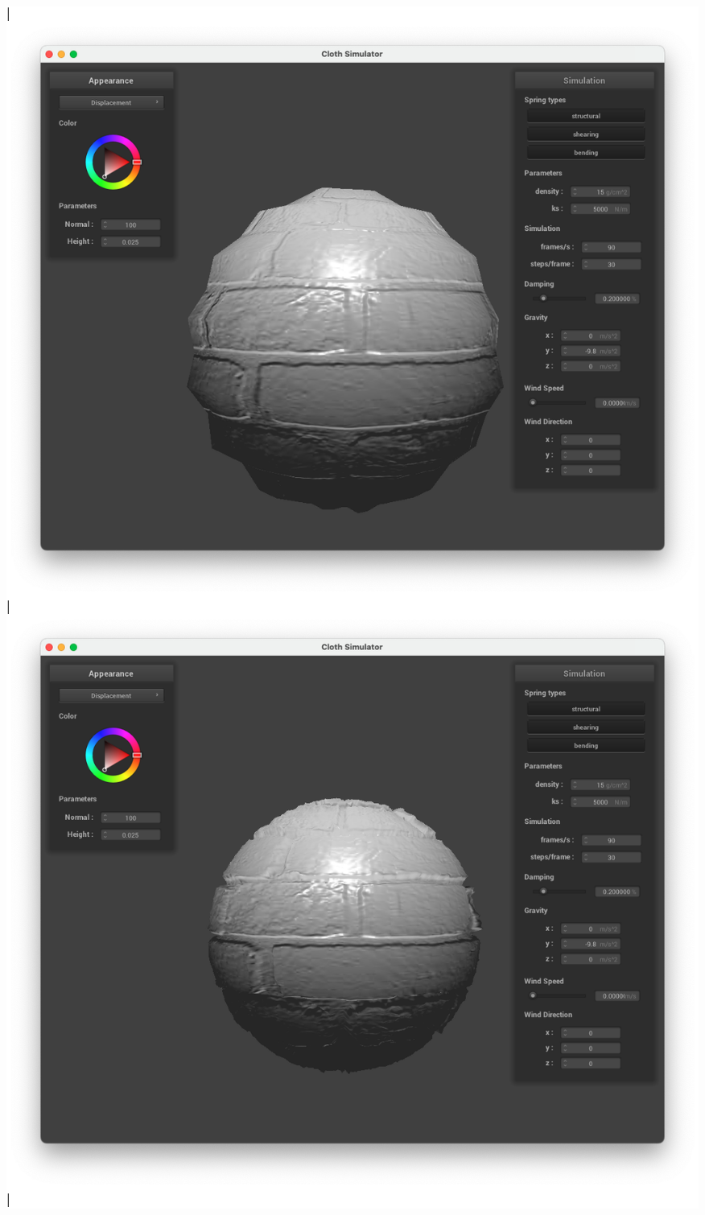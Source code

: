 | <img src="./images/part-5-displacement-16.png" style="width:100%"> | <img src="./images/part-5-displacement-128.png" style="width:100%"> |